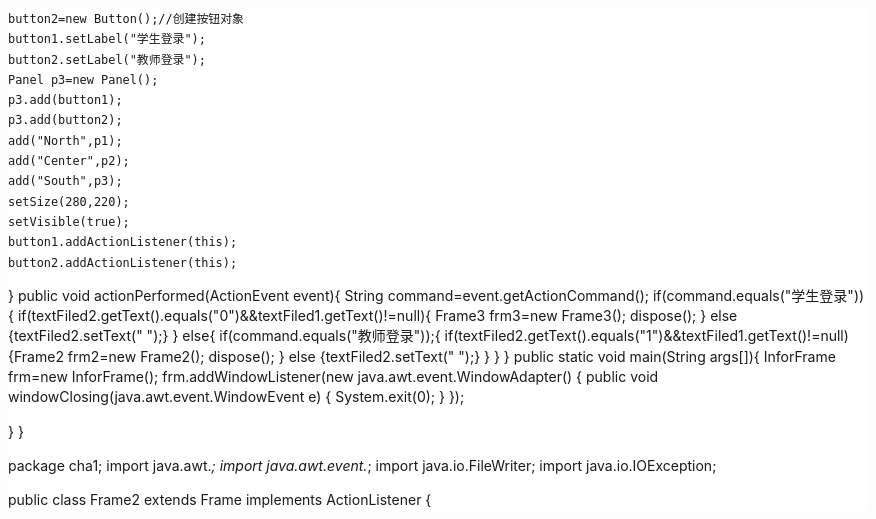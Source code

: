 	button2=new Button();//创建按钮对象
	button1.setLabel("学生登录");
	button2.setLabel("教师登录");
	Panel p3=new Panel();
	p3.add(button1);
	p3.add(button2);
	add("North",p1);
	add("Center",p2);
	add("South",p3);
	setSize(280,220);
	setVisible(true);
	button1.addActionListener(this);
	button2.addActionListener(this);
}
public void actionPerformed(ActionEvent event){
	String command=event.getActionCommand();
	if(command.equals("学生登录")){
		if(textFiled2.getText().equals("0")&&textFiled1.getText()!=null){
			Frame3 frm3=new Frame3();
			dispose();			 }
		else	{textFiled2.setText(" ");}
	}
	else{
		if(command.equals("教师登录"));{
		if(textFiled2.getText().equals("1")&&textFiled1.getText()!=null)
		{Frame2 frm2=new Frame2();
		dispose();	}
		else	{textFiled2.setText(" ");}
		}
	}
	}
public static void main(String args[]){
	InforFrame frm=new InforFrame();
	 frm.addWindowListener(new java.awt.event.WindowAdapter()
	  { public void windowClosing(java.awt.event.WindowEvent e)
	             {
	                 System.exit(0);
	             }
	       });
	        
}
}


package cha1;
import java.awt.*;
import java.awt.event.*;
import java.io.FileWriter;
import java.io.IOException;


public class Frame2 extends Frame implements ActionListener {
	
	 